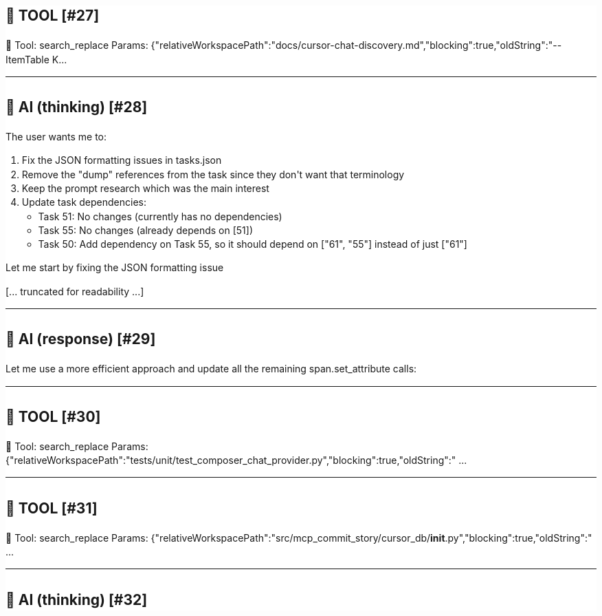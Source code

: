 
## 🔧 TOOL [#27]

🔧 Tool: search_replace
Params: {"relativeWorkspacePath":"docs/cursor-chat-discovery.md","blocking":true,"oldString":"-- ItemTable K...

---

## 🤖 AI (thinking) [#28]

The user wants me to:

1. Fix the JSON formatting issues in tasks.json 
2. Remove the "dump" references from the task since they don't want that terminology
3. Keep the prompt research which was the main interest
4. Update task dependencies:
   - Task 51: No changes (currently has no dependencies)
   - Task 55: No changes (already depends on [51]) 
   - Task 50: Add dependency on Task 55, so it should depend on ["61", "55"] instead of just ["61"]

Let me start by fixing the JSON formatting issue

[... truncated for readability ...]

---

## 🤖 AI (response) [#29]

Let me use a more efficient approach and update all the remaining span.set_attribute calls:

---

## 🔧 TOOL [#30]

🔧 Tool: search_replace
Params: {"relativeWorkspacePath":"tests/unit/test_composer_chat_provider.py","blocking":true,"oldString":"  ...

---

## 🔧 TOOL [#31]

🔧 Tool: search_replace
Params: {"relativeWorkspacePath":"src/mcp_commit_story/cursor_db/__init__.py","blocking":true,"oldString":" ...

---

## 🤖 AI (thinking) [#32]


